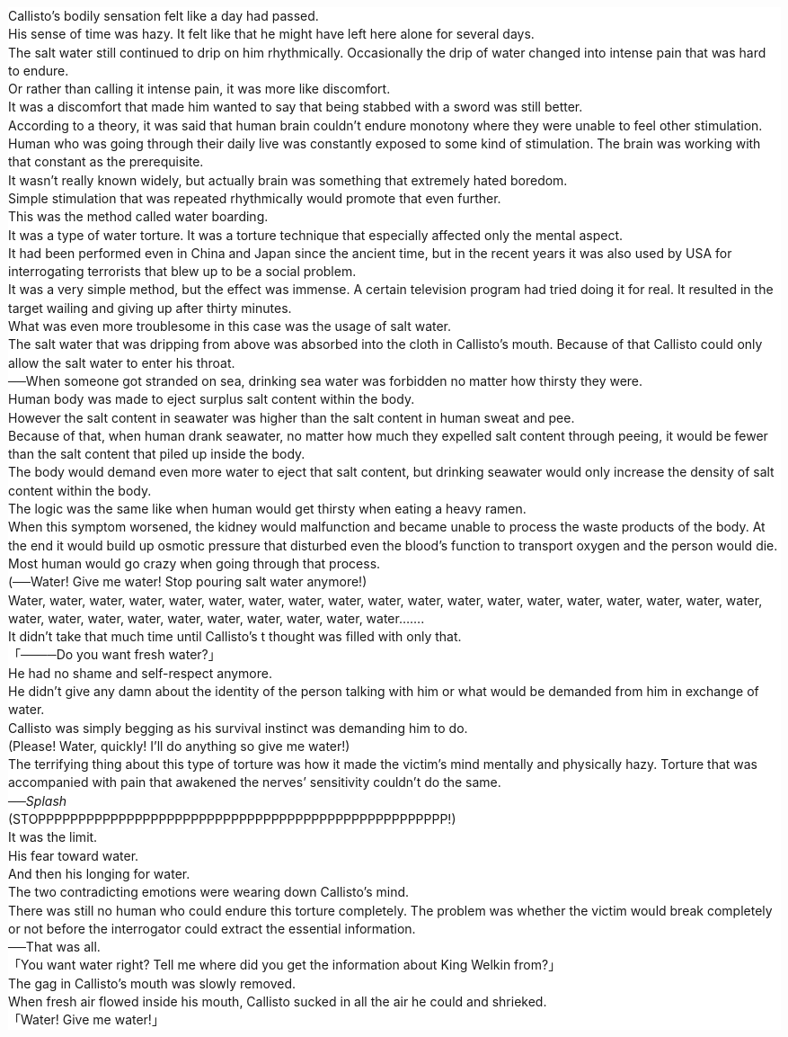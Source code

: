 Callisto’s bodily sensation felt like a day had passed.<br/>
His sense of time was hazy. It felt like that he might have left here alone for several days.<br/>
The salt water still continued to drip on him rhythmically. Occasionally the drip of water changed into intense pain that was hard to endure.<br/>
Or rather than calling it intense pain, it was more like discomfort.<br/>
It was a discomfort that made him wanted to say that being stabbed with a sword was still better.<br/>
According to a theory, it was said that human brain couldn’t endure monotony where they were unable to feel other stimulation.<br/>
Human who was going through their daily live was constantly exposed to some kind of stimulation. The brain was working with that constant as the prerequisite.<br/>
It wasn’t really known widely, but actually brain was something that extremely hated boredom.<br/>
Simple stimulation that was repeated rhythmically would promote that even further.<br/>
This was the method called water boarding.<br/>
It was a type of water torture. It was a torture technique that especially affected only the mental aspect.<br/>
It had been performed even in China and Japan since the ancient time, but in the recent years it was also used by USA for interrogating terrorists that blew up to be a social problem.<br/>
It was a very simple method, but the effect was immense. A certain television program had tried doing it for real. It resulted in the target wailing and giving up after thirty minutes.<br/>
What was even more troublesome in this case was the usage of salt water.<br/>
The salt water that was dripping from above was absorbed into the cloth in Callisto’s mouth. Because of that Callisto could only allow the salt water to enter his throat.<br/>
──When someone got stranded on sea, drinking sea water was forbidden no matter how thirsty they were.<br/>
Human body was made to eject surplus salt content within the body.<br/>
However the salt content in seawater was higher than the salt content in human sweat and pee.<br/>
Because of that, when human drank seawater, no matter how much they expelled salt content through peeing, it would be fewer than the salt content that piled up inside the body.<br/>
The body would demand even more water to eject that salt content, but drinking seawater would only increase the density of salt content within the body.<br/>
The logic was the same like when human would get thirsty when eating a heavy ramen.<br/>
When this symptom worsened, the kidney would malfunction and became unable to process the waste products of the body. At the end it would build up osmotic pressure that disturbed even the blood’s function to transport oxygen and the person would die.<br/>
Most human would go crazy when going through that process.<br/>
(──Water! Give me water! Stop pouring salt water anymore!)<br/>
Water, water, water, water, water, water, water, water, water, water, water, water, water, water, water, water, water, water, water, water, water, water, water, water, water, water, water, water, water…….<br/>
It didn’t take that much time until Callisto’s t thought was filled with only that.<br/>
「────Do you want fresh water?」<br/>
He had no shame and self-respect anymore.<br/>
He didn’t give any damn about the identity of the person talking with him or what would be demanded from him in exchange of water.<br/>
Callisto was simply begging as his survival instinct was demanding him to do.<br/>
(Please! Water, quickly! I’ll do anything so give me water!)<br/>
The terrifying thing about this type of torture was how it made the victim’s mind mentally and physically hazy. Torture that was accompanied with pain that awakened the nerves’ sensitivity couldn’t do the same.<br/>
──*Splash*<br/>
(STOPPPPPPPPPPPPPPPPPPPPPPPPPPPPPPPPPPPPPPPPPPPPPPPPPPP!)<br/>
It was the limit.<br/>
His fear toward water.<br/>
And then his longing for water.<br/>
The two contradicting emotions were wearing down Callisto’s mind.<br/>
There was still no human who could endure this torture completely. The problem was whether the victim would break completely or not before the interrogator could extract the essential information.<br/>
──That was all.<br/>
「You want water right? Tell me where did you get the information about King Welkin from?」<br/>
The gag in Callisto’s mouth was slowly removed.<br/>
When fresh air flowed inside his mouth, Callisto sucked in all the air he could and shrieked.<br/>
「Water! Give me water!」<br/>